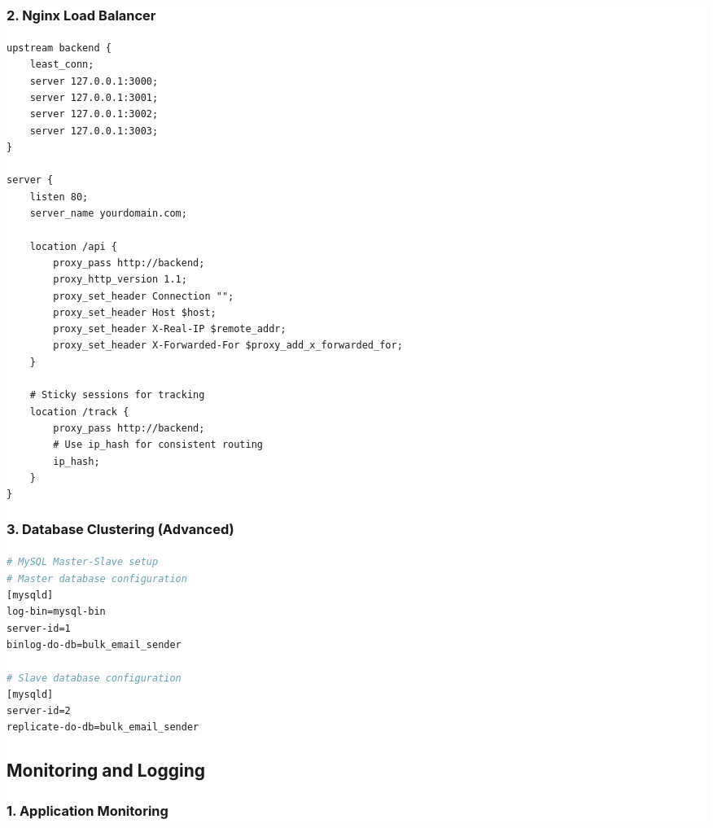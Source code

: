 ### 2. Nginx Load Balancer

```nginx
upstream backend {
    least_conn;
    server 127.0.0.1:3000;
    server 127.0.0.1:3001;
    server 127.0.0.1:3002;
    server 127.0.0.1:3003;
}

server {
    listen 80;
    server_name yourdomain.com;

    location /api {
        proxy_pass http://backend;
        proxy_http_version 1.1;
        proxy_set_header Connection "";
        proxy_set_header Host $host;
        proxy_set_header X-Real-IP $remote_addr;
        proxy_set_header X-Forwarded-For $proxy_add_x_forwarded_for;
    }

    # Sticky sessions for tracking
    location /track {
        proxy_pass http://backend;
        # Use ip_hash for consistent routing
        ip_hash;
    }
}
```

### 3. Database Clustering (Advanced)

```bash
# MySQL Master-Slave setup
# Master database configuration
[mysqld]
log-bin=mysql-bin
server-id=1
binlog-do-db=bulk_email_sender

# Slave database configuration
[mysqld]
server-id=2
replicate-do-db=bulk_email_sender
```

## Monitoring and Logging

### 1. Application Monitoring
